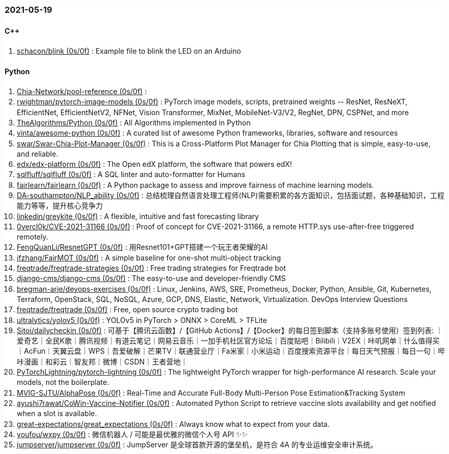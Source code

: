 ### 2021-05-19

#### C++
1. [schacon/blink (0s/0f)](https://github.com/schacon/blink) : Example file to blink the LED on an Arduino

#### Python
1. [Chia-Network/pool-reference (0s/0f)](https://github.com/Chia-Network/pool-reference) : 
2. [rwightman/pytorch-image-models (0s/0f)](https://github.com/rwightman/pytorch-image-models) : PyTorch image models, scripts, pretrained weights -- ResNet, ResNeXT, EfficientNet, EfficientNetV2, NFNet, Vision Transformer, MixNet, MobileNet-V3/V2, RegNet, DPN, CSPNet, and more
3. [TheAlgorithms/Python (0s/0f)](https://github.com/TheAlgorithms/Python) : All Algorithms implemented in Python
4. [vinta/awesome-python (0s/0f)](https://github.com/vinta/awesome-python) : A curated list of awesome Python frameworks, libraries, software and resources
5. [swar/Swar-Chia-Plot-Manager (0s/0f)](https://github.com/swar/Swar-Chia-Plot-Manager) : This is a Cross-Platform Plot Manager for Chia Plotting that is simple, easy-to-use, and reliable.
6. [edx/edx-platform (0s/0f)](https://github.com/edx/edx-platform) : The Open edX platform, the software that powers edX!
7. [sqlfluff/sqlfluff (0s/0f)](https://github.com/sqlfluff/sqlfluff) : A SQL linter and auto-formatter for Humans
8. [fairlearn/fairlearn (0s/0f)](https://github.com/fairlearn/fairlearn) : A Python package to assess and improve fairness of machine learning models.
9. [DA-southampton/NLP_ability (0s/0f)](https://github.com/DA-southampton/NLP_ability) : 总结梳理自然语言处理工程师(NLP)需要积累的各方面知识，包括面试题，各种基础知识，工程能力等等，提升核心竞争力
10. [linkedin/greykite (0s/0f)](https://github.com/linkedin/greykite) : A flexible, intuitive and fast forecasting library
11. [0vercl0k/CVE-2021-31166 (0s/0f)](https://github.com/0vercl0k/CVE-2021-31166) : Proof of concept for CVE-2021-31166, a remote HTTP.sys use-after-free triggered remotely.
12. [FengQuanLi/ResnetGPT (0s/0f)](https://github.com/FengQuanLi/ResnetGPT) : 用Resnet101+GPT搭建一个玩王者荣耀的AI
13. [ifzhang/FairMOT (0s/0f)](https://github.com/ifzhang/FairMOT) : A simple baseline for one-shot multi-object tracking
14. [freqtrade/freqtrade-strategies (0s/0f)](https://github.com/freqtrade/freqtrade-strategies) : Free trading strategies for Freqtrade bot
15. [django-cms/django-cms (0s/0f)](https://github.com/django-cms/django-cms) : The easy-to-use and developer-friendly CMS
16. [bregman-arie/devops-exercises (0s/0f)](https://github.com/bregman-arie/devops-exercises) : Linux, Jenkins, AWS, SRE, Prometheus, Docker, Python, Ansible, Git, Kubernetes, Terraform, OpenStack, SQL, NoSQL, Azure, GCP, DNS, Elastic, Network, Virtualization. DevOps Interview Questions
17. [freqtrade/freqtrade (0s/0f)](https://github.com/freqtrade/freqtrade) : Free, open source crypto trading bot
18. [ultralytics/yolov5 (0s/0f)](https://github.com/ultralytics/yolov5) : YOLOv5 in PyTorch > ONNX > CoreML > TFLite
19. [Sitoi/dailycheckin (0s/0f)](https://github.com/Sitoi/dailycheckin) : 可基于【腾讯云函数】/【GitHub Actions】/【Docker】的每日签到脚本（支持多账号使用）签到列表: ｜爱奇艺｜全民K歌｜腾讯视频｜有道云笔记｜网易云音乐｜一加手机社区官方论坛｜百度贴吧｜Bilibili｜V2EX｜咔叽网单｜什么值得买｜AcFun｜天翼云盘｜WPS｜吾爱破解｜芒果TV｜联通营业厅｜Fa米家｜小米运动｜百度搜索资源平台｜每日天气预报｜每日一句｜哔咔漫画｜和彩云｜智友邦｜微博｜CSDN｜王者营地｜
20. [PyTorchLightning/pytorch-lightning (0s/0f)](https://github.com/PyTorchLightning/pytorch-lightning) : The lightweight PyTorch wrapper for high-performance AI research. Scale your models, not the boilerplate.
21. [MVIG-SJTU/AlphaPose (0s/0f)](https://github.com/MVIG-SJTU/AlphaPose) : Real-Time and Accurate Full-Body Multi-Person Pose Estimation&Tracking System
22. [ayushi7rawat/CoWin-Vaccine-Notifier (0s/0f)](https://github.com/ayushi7rawat/CoWin-Vaccine-Notifier) : Automated Python Script to retrieve vaccine slots availability and get notified when a slot is available.
23. [great-expectations/great_expectations (0s/0f)](https://github.com/great-expectations/great_expectations) : Always know what to expect from your data.
24. [youfou/wxpy (0s/0f)](https://github.com/youfou/wxpy) : 微信机器人 / 可能是最优雅的微信个人号 API ✨✨
25. [jumpserver/jumpserver (0s/0f)](https://github.com/jumpserver/jumpserver) : JumpServer 是全球首款开源的堡垒机，是符合 4A 的专业运维安全审计系统。
